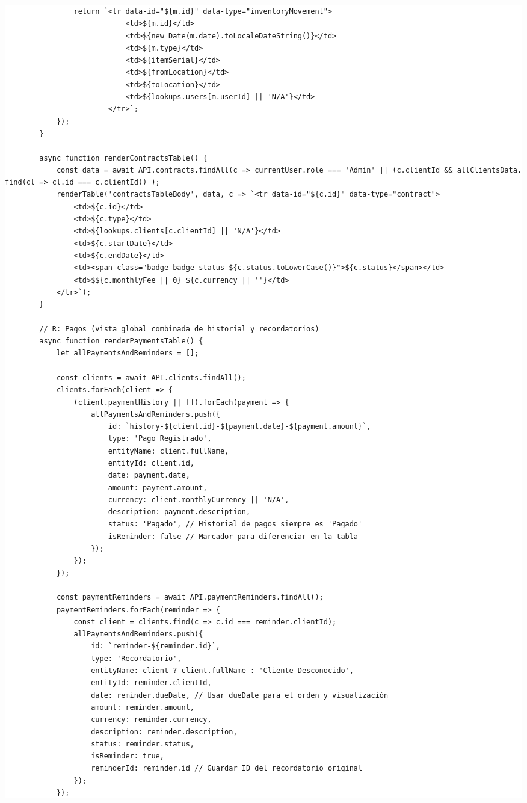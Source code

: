                     return `<tr data-id="${m.id}" data-type="inventoryMovement">
                                <td>${m.id}</td>
                                <td>${new Date(m.date).toLocaleDateString()}</td>
                                <td>${m.type}</td>
                                <td>${itemSerial}</td>
                                <td>${fromLocation}</td>
                                <td>${toLocation}</td>
                                <td>${lookups.users[m.userId] || 'N/A'}</td>
                            </tr>`;
                });
            }

            async function renderContractsTable() {
                const data = await API.contracts.findAll(c => currentUser.role === 'Admin' || (c.clientId && allClientsData.find(cl => cl.id === c.clientId)) ); 
                renderTable('contractsTableBody', data, c => `<tr data-id="${c.id}" data-type="contract">
                    <td>${c.id}</td>
                    <td>${c.type}</td>
                    <td>${lookups.clients[c.clientId] || 'N/A'}</td> 
                    <td>${c.startDate}</td>
                    <td>${c.endDate}</td>
                    <td><span class="badge badge-status-${c.status.toLowerCase()}">${c.status}</span></td>
                    <td>$${c.monthlyFee || 0} ${c.currency || ''}</td>
                </tr>`);
            }

            // R: Pagos (vista global combinada de historial y recordatorios)
            async function renderPaymentsTable() {
                let allPaymentsAndReminders = [];

                const clients = await API.clients.findAll();
                clients.forEach(client => {
                    (client.paymentHistory || []).forEach(payment => {
                        allPaymentsAndReminders.push({
                            id: `history-${client.id}-${payment.date}-${payment.amount}`, 
                            type: 'Pago Registrado',
                            entityName: client.fullName,
                            entityId: client.id,
                            date: payment.date,
                            amount: payment.amount,
                            currency: client.monthlyCurrency || 'N/A', 
                            description: payment.description,
                            status: 'Pagado', // Historial de pagos siempre es 'Pagado'
                            isReminder: false // Marcador para diferenciar en la tabla
                        });
                    });
                });

                const paymentReminders = await API.paymentReminders.findAll();
                paymentReminders.forEach(reminder => {
                    const client = clients.find(c => c.id === reminder.clientId);
                    allPaymentsAndReminders.push({
                        id: `reminder-${reminder.id}`, 
                        type: 'Recordatorio',
                        entityName: client ? client.fullName : 'Cliente Desconocido',
                        entityId: reminder.clientId,
                        date: reminder.dueDate, // Usar dueDate para el orden y visualización
                        amount: reminder.amount,
                        currency: reminder.currency,
                        description: reminder.description,
                        status: reminder.status,
                        isReminder: true,
                        reminderId: reminder.id // Guardar ID del recordatorio original
                    });
                });

